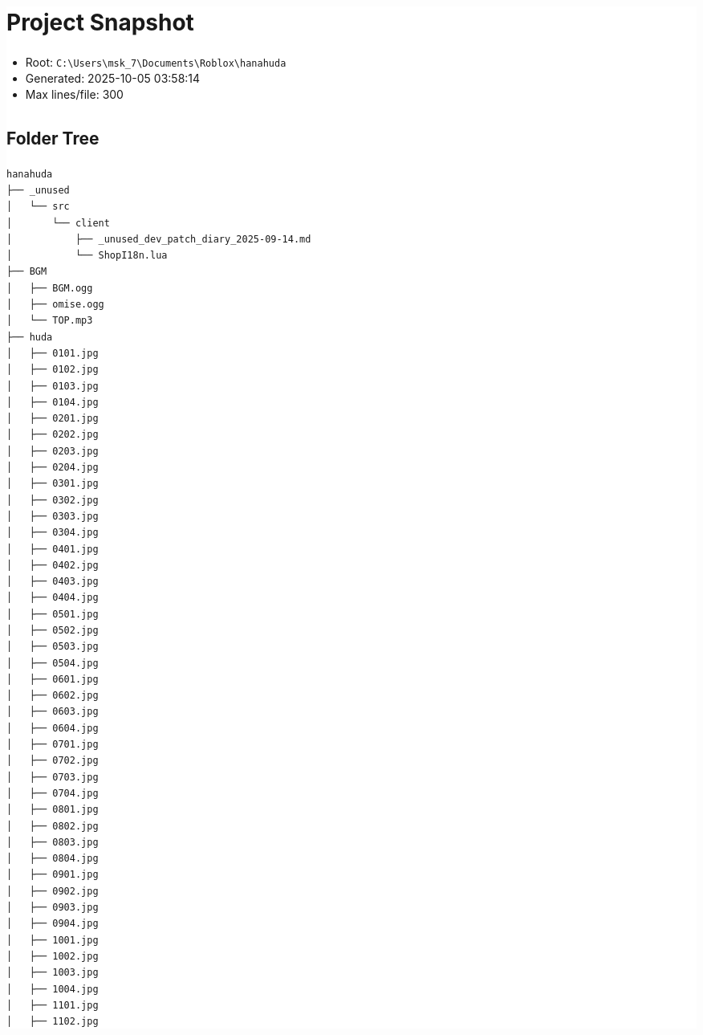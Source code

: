 # Project Snapshot

- Root: `C:\Users\msk_7\Documents\Roblox\hanahuda`
- Generated: 2025-10-05 03:58:14
- Max lines/file: 300

## Folder Tree

```text
hanahuda
├── _unused
│   └── src
│       └── client
│           ├── _unused_dev_patch_diary_2025-09-14.md
│           └── ShopI18n.lua
├── BGM
│   ├── BGM.ogg
│   ├── omise.ogg
│   └── TOP.mp3
├── huda
│   ├── 0101.jpg
│   ├── 0102.jpg
│   ├── 0103.jpg
│   ├── 0104.jpg
│   ├── 0201.jpg
│   ├── 0202.jpg
│   ├── 0203.jpg
│   ├── 0204.jpg
│   ├── 0301.jpg
│   ├── 0302.jpg
│   ├── 0303.jpg
│   ├── 0304.jpg
│   ├── 0401.jpg
│   ├── 0402.jpg
│   ├── 0403.jpg
│   ├── 0404.jpg
│   ├── 0501.jpg
│   ├── 0502.jpg
│   ├── 0503.jpg
│   ├── 0504.jpg
│   ├── 0601.jpg
│   ├── 0602.jpg
│   ├── 0603.jpg
│   ├── 0604.jpg
│   ├── 0701.jpg
│   ├── 0702.jpg
│   ├── 0703.jpg
│   ├── 0704.jpg
│   ├── 0801.jpg
│   ├── 0802.jpg
│   ├── 0803.jpg
│   ├── 0804.jpg
│   ├── 0901.jpg
│   ├── 0902.jpg
│   ├── 0903.jpg
│   ├── 0904.jpg
│   ├── 1001.jpg
│   ├── 1002.jpg
│   ├── 1003.jpg
│   ├── 1004.jpg
│   ├── 1101.jpg
│   ├── 1102.jpg
```